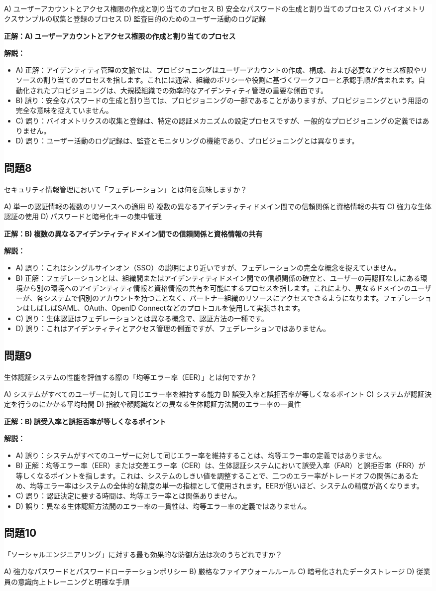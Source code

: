 A) ユーザーアカウントとアクセス権限の作成と割り当てのプロセス
B) 安全なパスワードの生成と割り当てのプロセス
C) バイオメトリクスサンプルの収集と登録のプロセス
D) 監査目的のためのユーザー活動のログ記録

**正解：A) ユーザーアカウントとアクセス権限の作成と割り当てのプロセス**

**解説：**
- A) 正解：アイデンティティ管理の文脈では、プロビジョニングはユーザーアカウントの作成、構成、および必要なアクセス権限やリソースの割り当てのプロセスを指します。これには通常、組織のポリシーや役割に基づくワークフローと承認手順が含まれます。自動化されたプロビジョニングは、大規模組織での効率的なアイデンティティ管理の重要な側面です。
- B) 誤り：安全なパスワードの生成と割り当ては、プロビジョニングの一部であることがありますが、プロビジョニングという用語の完全な意味を捉えていません。
- C) 誤り：バイオメトリクスの収集と登録は、特定の認証メカニズムの設定プロセスですが、一般的なプロビジョニングの定義ではありません。
- D) 誤り：ユーザー活動のログ記録は、監査とモニタリングの機能であり、プロビジョニングとは異なります。

## 問題8
セキュリティ情報管理において「フェデレーション」とは何を意味しますか？

A) 単一の認証情報の複数のリソースへの適用
B) 複数の異なるアイデンティティドメイン間での信頼関係と資格情報の共有
C) 強力な生体認証の使用
D) パスワードと暗号化キーの集中管理

**正解：B) 複数の異なるアイデンティティドメイン間での信頼関係と資格情報の共有**

**解説：**
- A) 誤り：これはシングルサインオン（SSO）の説明により近いですが、フェデレーションの完全な概念を捉えていません。
- B) 正解：フェデレーションとは、組織間またはアイデンティティドメイン間での信頼関係の確立と、ユーザーの再認証なしにある環境から別の環境へのアイデンティティ情報と資格情報の共有を可能にするプロセスを指します。これにより、異なるドメインのユーザーが、各システムで個別のアカウントを持つことなく、パートナー組織のリソースにアクセスできるようになります。フェデレーションはしばしばSAML、OAuth、OpenID Connectなどのプロトコルを使用して実装されます。
- C) 誤り：生体認証はフェデレーションとは異なる概念で、認証方法の一種です。
- D) 誤り：これはアイデンティティとアクセス管理の側面ですが、フェデレーションではありません。

## 問題9
生体認証システムの性能を評価する際の「均等エラー率（EER）」とは何ですか？

A) システムがすべてのユーザーに対して同じエラー率を維持する能力
B) 誤受入率と誤拒否率が等しくなるポイント
C) システムが認証決定を行うのにかかる平均時間
D) 指紋や顔認識などの異なる生体認証方法間のエラー率の一貫性

**正解：B) 誤受入率と誤拒否率が等しくなるポイント**

**解説：**
- A) 誤り：システムがすべてのユーザーに対して同じエラー率を維持することは、均等エラー率の定義ではありません。
- B) 正解：均等エラー率（EER）または交差エラー率（CER）は、生体認証システムにおいて誤受入率（FAR）と誤拒否率（FRR）が等しくなるポイントを指します。これは、システムのしきい値を調整することで、二つのエラー率がトレードオフの関係にあるため、均等エラー率はシステムの全体的な精度の単一の指標として使用されます。EERが低いほど、システムの精度が高くなります。
- C) 誤り：認証決定に要する時間は、均等エラー率とは関係ありません。
- D) 誤り：異なる生体認証方法間のエラー率の一貫性は、均等エラー率の定義ではありません。

## 問題10
「ソーシャルエンジニアリング」に対する最も効果的な防御方法は次のうちどれですか？

A) 強力なパスワードとパスワードローテーションポリシー
B) 厳格なファイアウォールルール
C) 暗号化されたデータストレージ
D) 従業員の意識向上トレーニングと明確な手順
